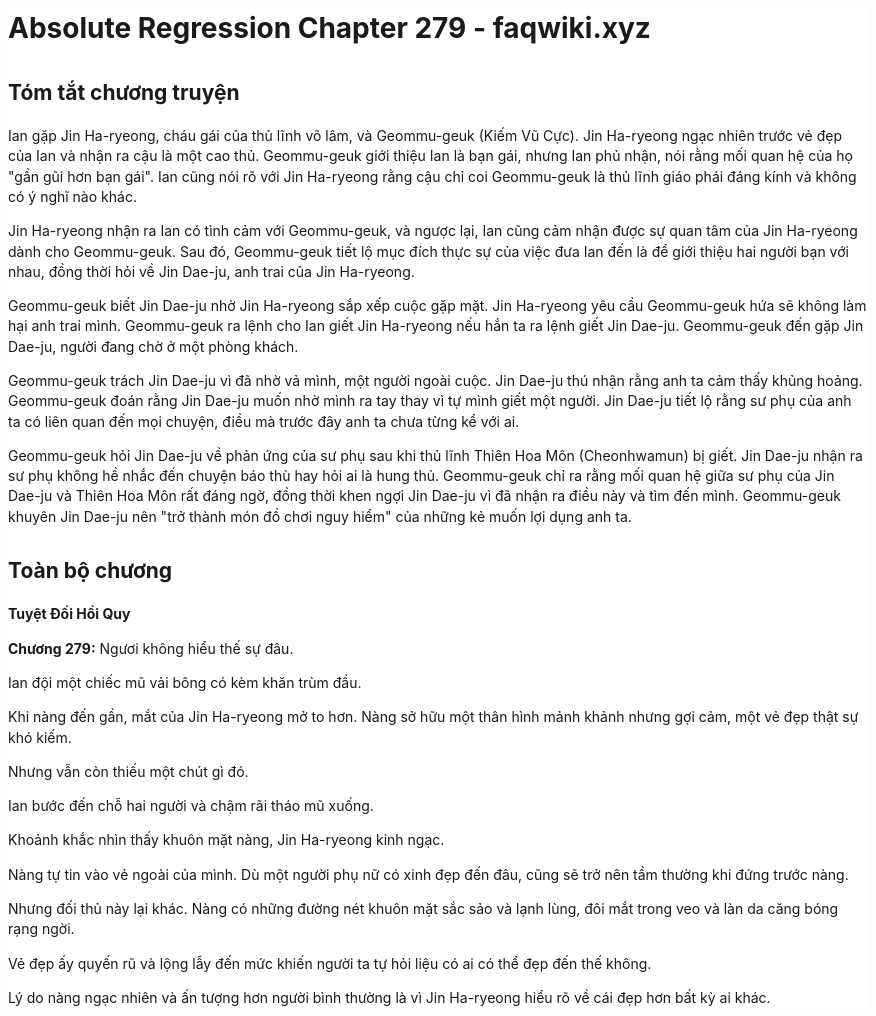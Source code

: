 # Absolute Regression Chapter 279 - faqwiki.xyz

## Tóm tắt chương truyện

Ian gặp Jin Ha-ryeong, cháu gái của thủ lĩnh võ lâm, và Geommu-geuk (Kiếm Vũ Cực). Jin Ha-ryeong ngạc nhiên trước vẻ đẹp của Ian và nhận ra cậu là một cao thủ. Geommu-geuk giới thiệu Ian là bạn gái, nhưng Ian phủ nhận, nói rằng mối quan hệ của họ "gần gũi hơn bạn gái". Ian cũng nói rõ với Jin Ha-ryeong rằng cậu chỉ coi Geommu-geuk là thủ lĩnh giáo phái đáng kính và không có ý nghĩ nào khác.

Jin Ha-ryeong nhận ra Ian có tình cảm với Geommu-geuk, và ngược lại, Ian cũng cảm nhận được sự quan tâm của Jin Ha-ryeong dành cho Geommu-geuk. Sau đó, Geommu-geuk tiết lộ mục đích thực sự của việc đưa Ian đến là để giới thiệu hai người bạn với nhau, đồng thời hỏi về Jin Dae-ju, anh trai của Jin Ha-ryeong.

Geommu-geuk biết Jin Dae-ju nhờ Jin Ha-ryeong sắp xếp cuộc gặp mặt. Jin Ha-ryeong yêu cầu Geommu-geuk hứa sẽ không làm hại anh trai mình. Geommu-geuk ra lệnh cho Ian giết Jin Ha-ryeong nếu hắn ta ra lệnh giết Jin Dae-ju. Geommu-geuk đến gặp Jin Dae-ju, người đang chờ ở một phòng khách.

Geommu-geuk trách Jin Dae-ju vì đã nhờ vả mình, một người ngoài cuộc. Jin Dae-ju thú nhận rằng anh ta cảm thấy khủng hoảng. Geommu-geuk đoán rằng Jin Dae-ju muốn nhờ mình ra tay thay vì tự mình giết một người. Jin Dae-ju tiết lộ rằng sư phụ của anh ta có liên quan đến mọi chuyện, điều mà trước đây anh ta chưa từng kể với ai.

Geommu-geuk hỏi Jin Dae-ju về phản ứng của sư phụ sau khi thủ lĩnh Thiên Hoa Môn (Cheonhwamun) bị giết. Jin Dae-ju nhận ra sư phụ không hề nhắc đến chuyện báo thù hay hỏi ai là hung thủ. Geommu-geuk chỉ ra rằng mối quan hệ giữa sư phụ của Jin Dae-ju và Thiên Hoa Môn rất đáng ngờ, đồng thời khen ngợi Jin Dae-ju vì đã nhận ra điều này và tìm đến mình. Geommu-geuk khuyên Jin Dae-ju nên "trở thành món đồ chơi nguy hiểm" của những kẻ muốn lợi dụng anh ta.

## Toàn bộ chương

**Tuyệt Đối Hồi Quy**

**Chương 279:** Ngươi không hiểu thế sự đâu.

Ian đội một chiếc mũ vải bông có kèm khăn trùm đầu.

Khi nàng đến gần, mắt của Jin Ha-ryeong mở to hơn. Nàng sở hữu một thân hình mảnh khảnh nhưng gợi cảm, một vẻ đẹp thật sự khó kiếm.

Nhưng vẫn còn thiếu một chút gì đó.

Ian bước đến chỗ hai người và chậm rãi tháo mũ xuống.

Khoảnh khắc nhìn thấy khuôn mặt nàng, Jin Ha-ryeong kinh ngạc.

Nàng tự tin vào vẻ ngoài của mình. Dù một người phụ nữ có xinh đẹp đến đâu, cũng sẽ trở nên tầm thường khi đứng trước nàng.

Nhưng đối thủ này lại khác. Nàng có những đường nét khuôn mặt sắc sảo và lạnh lùng, đôi mắt trong veo và làn da căng bóng rạng ngời.

Vẻ đẹp ấy quyến rũ và lộng lẫy đến mức khiến người ta tự hỏi liệu có ai có thể đẹp đến thế không.

Lý do nàng ngạc nhiên và ấn tượng hơn người bình thường là vì Jin Ha-ryeong hiểu rõ về cái đẹp hơn bất kỳ ai khác.
